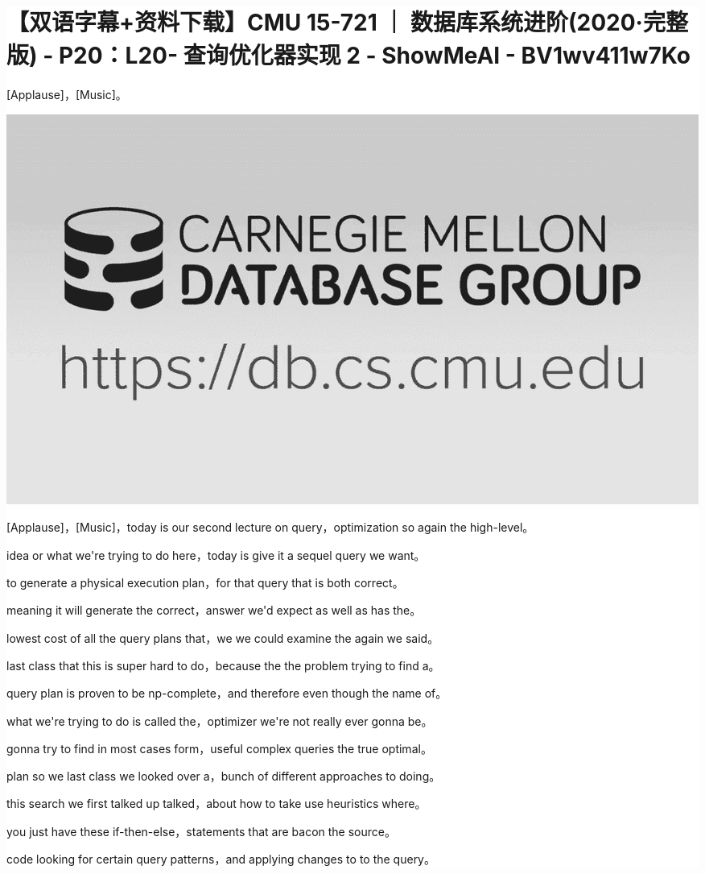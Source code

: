 # 【双语字幕+资料下载】CMU 15-721 ｜ 数据库系统进阶(2020·完整版) - P20：L20- 查询优化器实现 2 - ShowMeAI - BV1wv411w7Ko

[Applause]，[Music]。

![](img/9094a104cd2c839de636120e38b29d6f_1.png)

[Applause]，[Music]，today is our second lecture on query，optimization so again the high-level。

idea or what we're trying to do here，today is give it a sequel query we want。

to generate a physical execution plan，for that query that is both correct。

meaning it will generate the correct，answer we'd expect as well as has the。

lowest cost of all the query plans that，we we could examine the again we said。

last class that this is super hard to do，because the the problem trying to find a。

query plan is proven to be np-complete，and therefore even though the name of。

what we're trying to do is called the，optimizer we're not really ever gonna be。

gonna try to find in most cases form，useful complex queries the true optimal。

plan so we last class we looked over a，bunch of different approaches to doing。

this search we first talked up talked，about how to take use heuristics where。

you just have these if-then-else，statements that are bacon the source。

code looking for certain query patterns，and applying changes to to the query。
